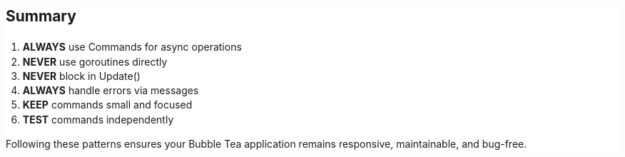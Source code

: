 ## Summary

1. **ALWAYS** use Commands for async operations
2. **NEVER** use goroutines directly
3. **NEVER** block in Update()
4. **ALWAYS** handle errors via messages
5. **KEEP** commands small and focused
6. **TEST** commands independently

Following these patterns ensures your Bubble Tea application remains responsive, maintainable, and bug-free.